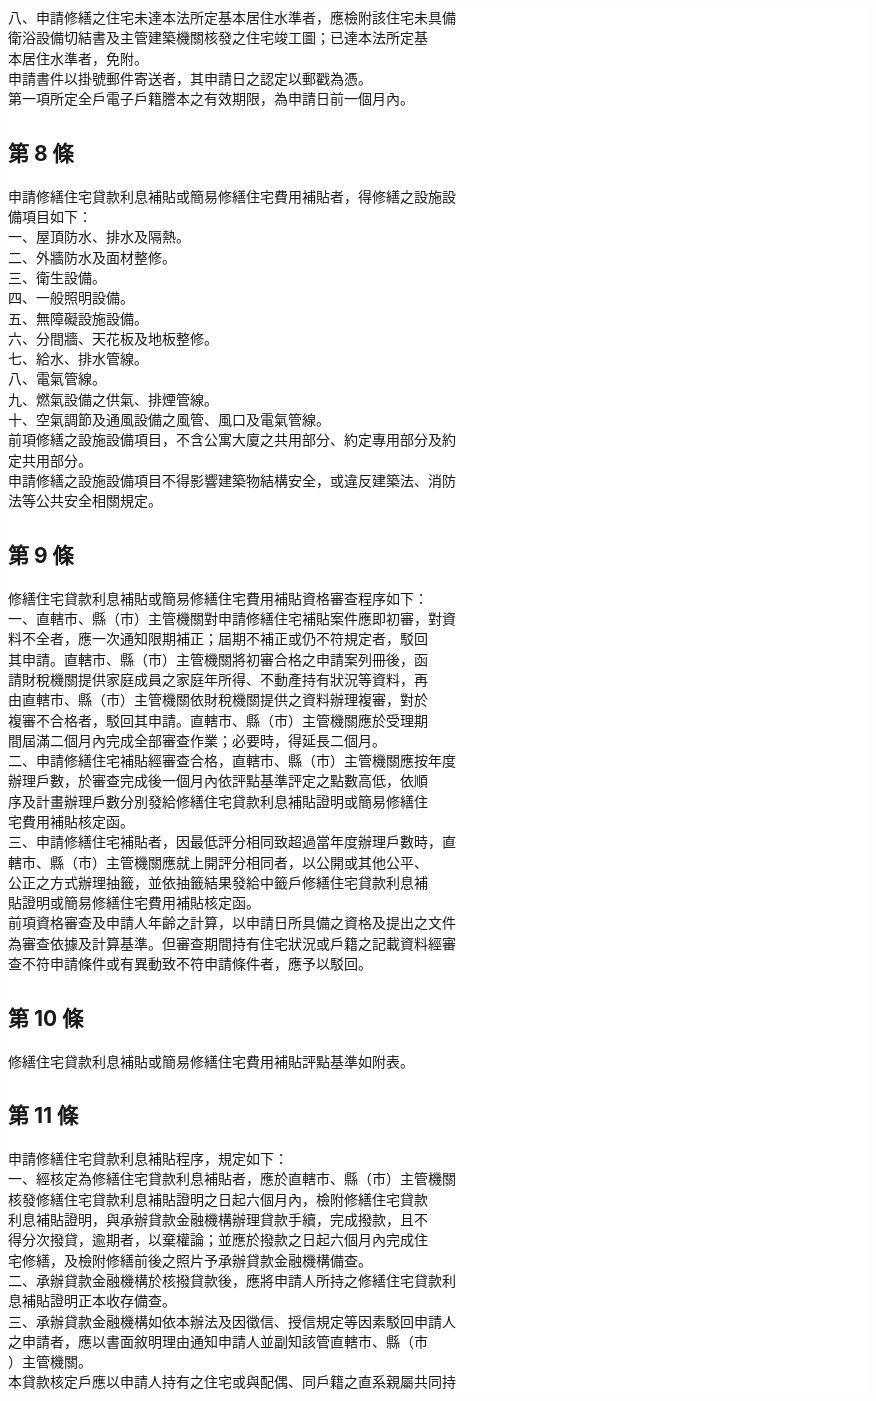 八、申請修繕之住宅未達本法所定基本居住水準者，應檢附該住宅未具備  
    衛浴設備切結書及主管建築機關核發之住宅竣工圖；已達本法所定基  
    本居住水準者，免附。  
申請書件以掛號郵件寄送者，其申請日之認定以郵戳為憑。  
第一項所定全戶電子戶籍謄本之有效期限，為申請日前一個月內。

第 8 條
-------
申請修繕住宅貸款利息補貼或簡易修繕住宅費用補貼者，得修繕之設施設  
備項目如下：  
一、屋頂防水、排水及隔熱。  
二、外牆防水及面材整修。  
三、衛生設備。  
四、一般照明設備。  
五、無障礙設施設備。  
六、分間牆、天花板及地板整修。  
七、給水、排水管線。  
八、電氣管線。  
九、燃氣設備之供氣、排煙管線。  
十、空氣調節及通風設備之風管、風口及電氣管線。  
前項修繕之設施設備項目，不含公寓大廈之共用部分、約定專用部分及約  
定共用部分。  
申請修繕之設施設備項目不得影響建築物結構安全，或違反建築法、消防  
法等公共安全相關規定。

第 9 條
-------
修繕住宅貸款利息補貼或簡易修繕住宅費用補貼資格審查程序如下：  
一、直轄市、縣（市）主管機關對申請修繕住宅補貼案件應即初審，對資  
    料不全者，應一次通知限期補正；屆期不補正或仍不符規定者，駁回  
    其申請。直轄市、縣（市）主管機關將初審合格之申請案列冊後，函  
    請財稅機關提供家庭成員之家庭年所得、不動產持有狀況等資料，再  
    由直轄市、縣（市）主管機關依財稅機關提供之資料辦理複審，對於  
    複審不合格者，駁回其申請。直轄市、縣（市）主管機關應於受理期  
    間屆滿二個月內完成全部審查作業；必要時，得延長二個月。  
二、申請修繕住宅補貼經審查合格，直轄市、縣（市）主管機關應按年度  
    辦理戶數，於審查完成後一個月內依評點基準評定之點數高低，依順  
    序及計畫辦理戶數分別發給修繕住宅貸款利息補貼證明或簡易修繕住  
    宅費用補貼核定函。  
三、申請修繕住宅補貼者，因最低評分相同致超過當年度辦理戶數時，直  
    轄市、縣（市）主管機關應就上開評分相同者，以公開或其他公平、  
    公正之方式辦理抽籤，並依抽籤結果發給中籤戶修繕住宅貸款利息補  
    貼證明或簡易修繕住宅費用補貼核定函。  
前項資格審查及申請人年齡之計算，以申請日所具備之資格及提出之文件  
為審查依據及計算基準。但審查期間持有住宅狀況或戶籍之記載資料經審  
查不符申請條件或有異動致不符申請條件者，應予以駁回。

第 10 條
--------
修繕住宅貸款利息補貼或簡易修繕住宅費用補貼評點基準如附表。

第 11 條
--------
申請修繕住宅貸款利息補貼程序，規定如下：  
一、經核定為修繕住宅貸款利息補貼者，應於直轄市、縣（市）主管機關  
    核發修繕住宅貸款利息補貼證明之日起六個月內，檢附修繕住宅貸款  
    利息補貼證明，與承辦貸款金融機構辦理貸款手續，完成撥款，且不  
    得分次撥貸，逾期者，以棄權論；並應於撥款之日起六個月內完成住  
    宅修繕，及檢附修繕前後之照片予承辦貸款金融機構備查。  
二、承辦貸款金融機構於核撥貸款後，應將申請人所持之修繕住宅貸款利  
    息補貼證明正本收存備查。  
三、承辦貸款金融機構如依本辦法及因徵信、授信規定等因素駁回申請人  
    之申請者，應以書面敘明理由通知申請人並副知該管直轄市、縣（市  
    ）主管機關。  
本貸款核定戶應以申請人持有之住宅或與配偶、同戶籍之直系親屬共同持  